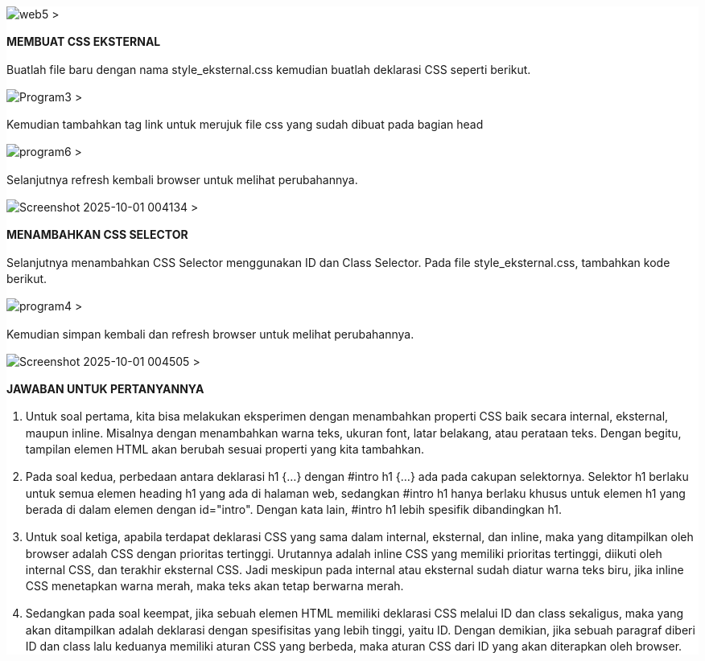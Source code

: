 <img width="1919" height="1079" alt="web5" src="https://github.com/user-attachments/assets/6798b272-fe58-45ea-9ec7-b8a56f66d647" />
>

 **MEMBUAT CSS EKSTERNAL**

 Buatlah file baru dengan nama style_eksternal.css kemudian buatlah deklarasi CSS seperti berikut.

 <img width="361" height="273" alt="Program3" src="https://github.com/user-attachments/assets/e89edeec-6c84-4dbc-8937-1f0382c59f89" />
>

 Kemudian tambahkan tag link untuk merujuk file css yang sudah dibuat pada bagian head

 <img width="596" height="80" alt="program6" src="https://github.com/user-attachments/assets/2b64577a-6fec-4353-95fa-6133c11173e1" />
>

Selanjutnya refresh kembali browser untuk melihat perubahannya.

 <img width="1037" height="552" alt="Screenshot 2025-10-01 004134" src="https://github.com/user-attachments/assets/287d2047-1711-4d4a-b33e-d8aaddef1ed6" />
>

**MENAMBAHKAN CSS SELECTOR**

Selanjutnya menambahkan CSS Selector menggunakan ID dan Class Selector. Pada file style_eksternal.css, tambahkan kode berikut.

<img width="377" height="443" alt="program4" src="https://github.com/user-attachments/assets/c6755932-fb88-4329-b30b-98c0d2c6101f" />
>

Kemudian simpan kembali dan refresh browser untuk melihat perubahannya.

<img width="1040" height="556" alt="Screenshot 2025-10-01 004505" src="https://github.com/user-attachments/assets/2452dfc3-1016-4ead-b16e-5edb3cea98a7" />
>

**JAWABAN UNTUK PERTANYANNYA**

1. Untuk soal pertama, kita bisa melakukan eksperimen dengan menambahkan properti CSS baik secara internal, eksternal, maupun inline. Misalnya dengan menambahkan warna teks, ukuran font, latar belakang, atau perataan teks. Dengan begitu, tampilan elemen HTML akan berubah sesuai properti yang kita tambahkan.

2. Pada soal kedua, perbedaan antara deklarasi h1 {…} dengan #intro h1 {…} ada pada cakupan selektornya. Selektor h1 berlaku untuk semua elemen heading h1 yang ada di halaman web, sedangkan #intro h1 hanya berlaku khusus untuk elemen h1 yang berada di dalam elemen dengan id="intro". Dengan kata lain, #intro h1 lebih spesifik dibandingkan h1.

3. Untuk soal ketiga, apabila terdapat deklarasi CSS yang sama dalam internal, eksternal, dan inline, maka yang ditampilkan oleh browser adalah CSS dengan prioritas tertinggi. Urutannya adalah inline CSS yang memiliki prioritas tertinggi, diikuti oleh internal CSS, dan terakhir eksternal CSS. Jadi meskipun pada internal atau eksternal sudah diatur warna teks biru, jika inline CSS menetapkan warna merah, maka teks akan tetap berwarna merah.

4. Sedangkan pada soal keempat, jika sebuah elemen HTML memiliki deklarasi CSS melalui ID dan class sekaligus, maka yang akan ditampilkan adalah deklarasi dengan spesifisitas yang lebih tinggi, yaitu ID. Dengan demikian, jika sebuah paragraf diberi ID dan class lalu keduanya memiliki aturan CSS yang berbeda, maka aturan CSS dari ID yang akan diterapkan oleh browser.
